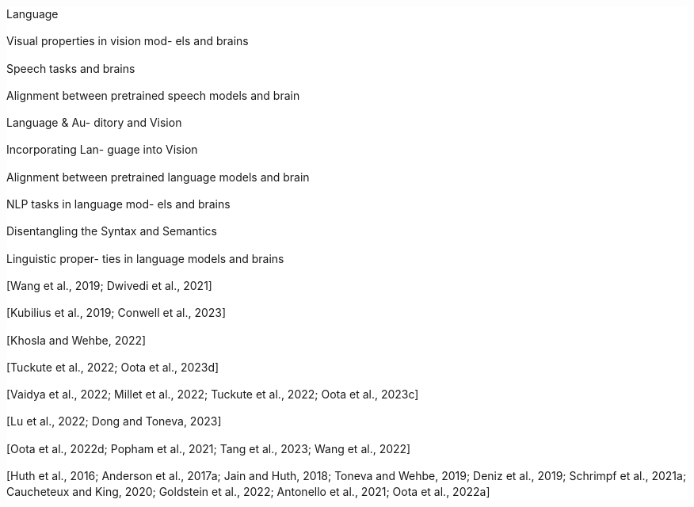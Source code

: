 Language

Visual properties
in vision mod-
els and brains

Speech tasks
and brains

Alignment between
pretrained speech
models and brain

Language & Au-
ditory and Vision

Incorporating Lan-
guage into Vision

Alignment between
pretrained language
models and brain

NLP tasks in
language mod-
els and brains

Disentangling
the Syntax
and Semantics

Linguistic proper-
ties in language
models and brains

[Wang et al., 2019;
Dwivedi et al., 2021]

[Kubilius et al., 2019;
Conwell et al., 2023]

[Khosla and Wehbe, 2022]

[Tuckute et al., 2022;
Oota et al., 2023d]

[Vaidya et al., 2022; Millet
et al., 2022; Tuckute et al.,
2022; Oota et al., 2023c]

[Lu et al., 2022;
Dong and Toneva, 2023]

[Oota et al., 2022d;
Popham et al., 2021;
Tang et al., 2023;
Wang et al., 2022]

[Huth et al., 2016; Anderson et
al., 2017a; Jain and Huth, 2018;
Toneva and Wehbe, 2019;
Deniz et al., 2019; Schrimpf
et al., 2021a; Caucheteux
and King, 2020; Goldstein
et al., 2022; Antonello et al.,
2021; Oota et al., 2022a]
